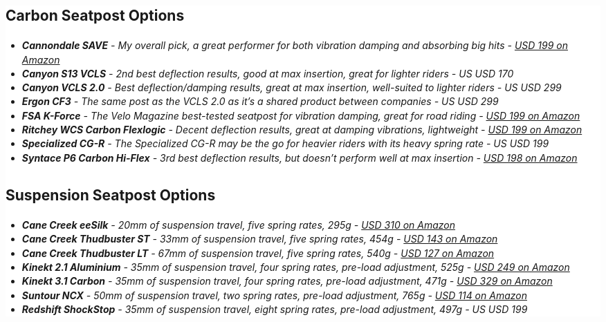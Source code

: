 

## Carbon Seatpost Options
- _**Cannondale SAVE** - My overall pick, a great performer for both vibration damping and absorbing big hits - [USD 199 on Amazon](https://amzn.to/2YK8TAz)_
- _**Canyon S13 VCLS** - 2nd best deflection results, good at max insertion, great for lighter riders - US USD 170_
- _**Canyon VCLS 2.0** - Best deflection/damping results, great at max insertion, well-suited to lighter riders - US USD 299_
- _**Ergon CF3** - The same post as the VCLS 2.0 as it’s a shared product between companies - US USD 299_
- _**FSA K-Force** - The Velo Magazine best-tested seatpost for vibration damping, great for road riding - [USD 199 on Amazon](https://amzn.to/2EwkRGj)_
- _**Ritchey WCS Carbon Flexlogic** - Decent deflection results, great at damping vibrations, lightweight - [USD 199 on Amazon](https://amzn.to/2wj9hK2)_
- _**Specialized CG-R** - The Specialized CG-R may be the go for heavier riders with its heavy spring rate - US USD 199_
- _**Syntace P6 Carbon Hi-Flex** - 3rd best deflection results, but doesn’t perform well at max insertion - [USD 198 on Amazon](https://amzn.to/2M8ai2B)_


## Suspension Seatpost Options
- _**Cane Creek eeSilk** - 20mm of suspension travel, five spring rates, 295g - [USD 310 on Amazon](https://amzn.to/2QjHpyI)_
- _**Cane Creek Thudbuster ST** - 33mm of suspension travel, five spring rates, 454g - [USD 143 on Amazon](https://amzn.to/2HAhikg)_
- _**Cane Creek Thudbuster LT** - 67mm of suspension travel, five spring rates, 540g - [USD 127 on Amazon](https://amzn.to/2QlyIDV)_
- _**Kinekt 2.1 Aluminium** - 35mm of suspension travel, four spring rates, pre-load adjustment, 525g - [USD 249 on Amazon](https://amzn.to/2M6a7Vm)_
- _**Kinekt 3.1 Carbon** - 35mm of suspension travel, four spring rates, pre-load adjustment, 471g - [USD 329 on Amazon](https://amzn.to/2YK2zcf)_
- _**Suntour NCX** - 50mm of suspension travel, two spring rates, pre-load adjustment, 765g - [USD 114 on Amazon](https://amzn.to/2YK371N)_
- _**Redshift ShockStop** - 35mm of suspension travel, eight spring rates, pre-load adjustment, 497g - US USD 199_
